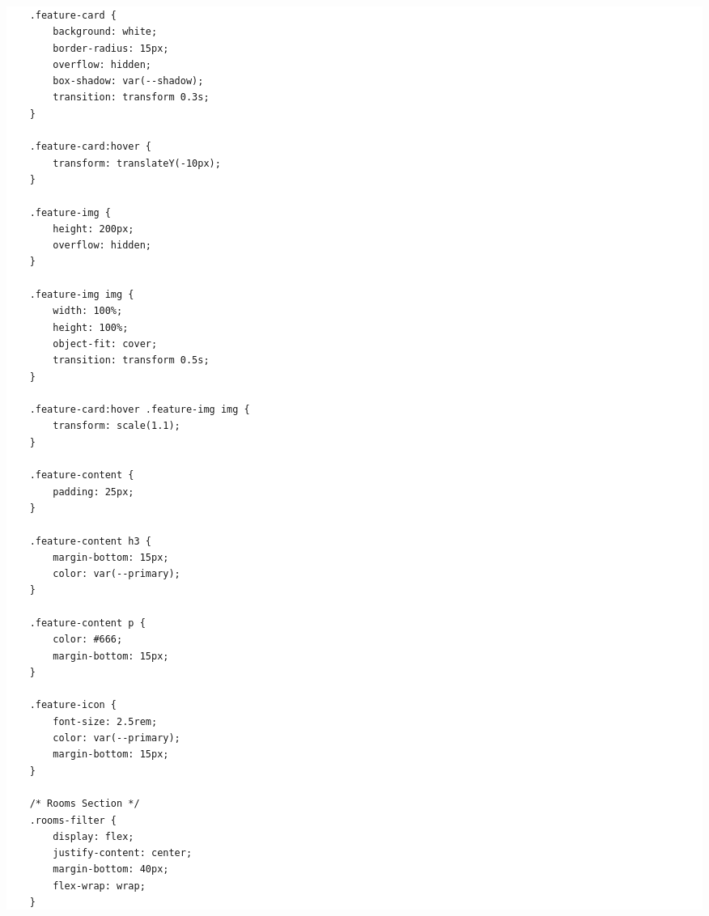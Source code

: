         .feature-card {
            background: white;
            border-radius: 15px;
            overflow: hidden;
            box-shadow: var(--shadow);
            transition: transform 0.3s;
        }
        
        .feature-card:hover {
            transform: translateY(-10px);
        }
        
        .feature-img {
            height: 200px;
            overflow: hidden;
        }
        
        .feature-img img {
            width: 100%;
            height: 100%;
            object-fit: cover;
            transition: transform 0.5s;
        }
        
        .feature-card:hover .feature-img img {
            transform: scale(1.1);
        }
        
        .feature-content {
            padding: 25px;
        }
        
        .feature-content h3 {
            margin-bottom: 15px;
            color: var(--primary);
        }
        
        .feature-content p {
            color: #666;
            margin-bottom: 15px;
        }
        
        .feature-icon {
            font-size: 2.5rem;
            color: var(--primary);
            margin-bottom: 15px;
        }
        
        /* Rooms Section */
        .rooms-filter {
            display: flex;
            justify-content: center;
            margin-bottom: 40px;
            flex-wrap: wrap;
        }
        